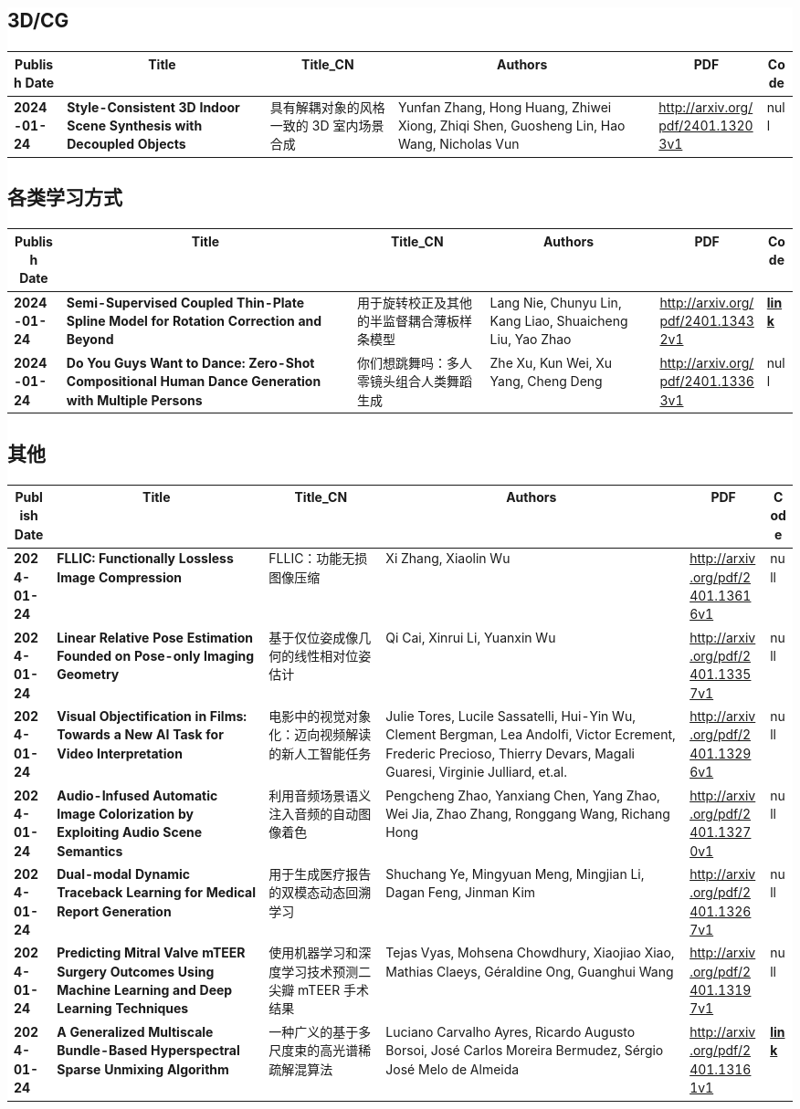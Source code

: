 ## 3D/CG

|Publish Date|Title|Title_CN|Authors|PDF|Code|
|---|---|---|---|---|---|
**2024-01-24**|**Style-Consistent 3D Indoor Scene Synthesis with Decoupled Objects**|具有解耦对象的风格一致的 3D 室内场景合成|Yunfan Zhang, Hong Huang, Zhiwei Xiong, Zhiqi Shen, Guosheng Lin, Hao Wang, Nicholas Vun|<http://arxiv.org/pdf/2401.13203v1>|null

## 各类学习方式

|Publish Date|Title|Title_CN|Authors|PDF|Code|
|---|---|---|---|---|---|
**2024-01-24**|**Semi-Supervised Coupled Thin-Plate Spline Model for Rotation Correction and Beyond**|用于旋转校正及其他的半监督耦合薄板样条模型|Lang Nie, Chunyu Lin, Kang Liao, Shuaicheng Liu, Yao Zhao|<http://arxiv.org/pdf/2401.13432v1>|**[link](https://github.com/nie-lang/coupledtps)**
**2024-01-24**|**Do You Guys Want to Dance: Zero-Shot Compositional Human Dance Generation with Multiple Persons**|你们想跳舞吗：多人零镜头组合人类舞蹈生成|Zhe Xu, Kun Wei, Xu Yang, Cheng Deng|<http://arxiv.org/pdf/2401.13363v1>|null

## 其他

|Publish Date|Title|Title_CN|Authors|PDF|Code|
|---|---|---|---|---|---|
**2024-01-24**|**FLLIC: Functionally Lossless Image Compression**|FLLIC：功能无损图像压缩|Xi Zhang, Xiaolin Wu|<http://arxiv.org/pdf/2401.13616v1>|null
**2024-01-24**|**Linear Relative Pose Estimation Founded on Pose-only Imaging Geometry**|基于仅位姿成像几何的线性相对位姿估计|Qi Cai, Xinrui Li, Yuanxin Wu|<http://arxiv.org/pdf/2401.13357v1>|null
**2024-01-24**|**Visual Objectification in Films: Towards a New AI Task for Video Interpretation**|电影中的视觉对象化：迈向视频解读的新人工智能任务|Julie Tores, Lucile Sassatelli, Hui-Yin Wu, Clement Bergman, Lea Andolfi, Victor Ecrement, Frederic Precioso, Thierry Devars, Magali Guaresi, Virginie Julliard, et.al.|<http://arxiv.org/pdf/2401.13296v1>|null
**2024-01-24**|**Audio-Infused Automatic Image Colorization by Exploiting Audio Scene Semantics**|利用音频场景语义注入音频的自动图像着色|Pengcheng Zhao, Yanxiang Chen, Yang Zhao, Wei Jia, Zhao Zhang, Ronggang Wang, Richang Hong|<http://arxiv.org/pdf/2401.13270v1>|null
**2024-01-24**|**Dual-modal Dynamic Traceback Learning for Medical Report Generation**|用于生成医疗报告的双模态动态回溯学习|Shuchang Ye, Mingyuan Meng, Mingjian Li, Dagan Feng, Jinman Kim|<http://arxiv.org/pdf/2401.13267v1>|null
**2024-01-24**|**Predicting Mitral Valve mTEER Surgery Outcomes Using Machine Learning and Deep Learning Techniques**|使用机器学习和深度学习技术预测二尖瓣 mTEER 手术结果|Tejas Vyas, Mohsena Chowdhury, Xiaojiao Xiao, Mathias Claeys, Géraldine Ong, Guanghui Wang|<http://arxiv.org/pdf/2401.13197v1>|null
**2024-01-24**|**A Generalized Multiscale Bundle-Based Hyperspectral Sparse Unmixing Algorithm**|一种广义的基于多尺度束的高光谱稀疏解混算法|Luciano Carvalho Ayres, Ricardo Augusto Borsoi, José Carlos Moreira Bermudez, Sérgio José Melo de Almeida|<http://arxiv.org/pdf/2401.13161v1>|**[link](https://github.com/lucayress/gmbua)**

